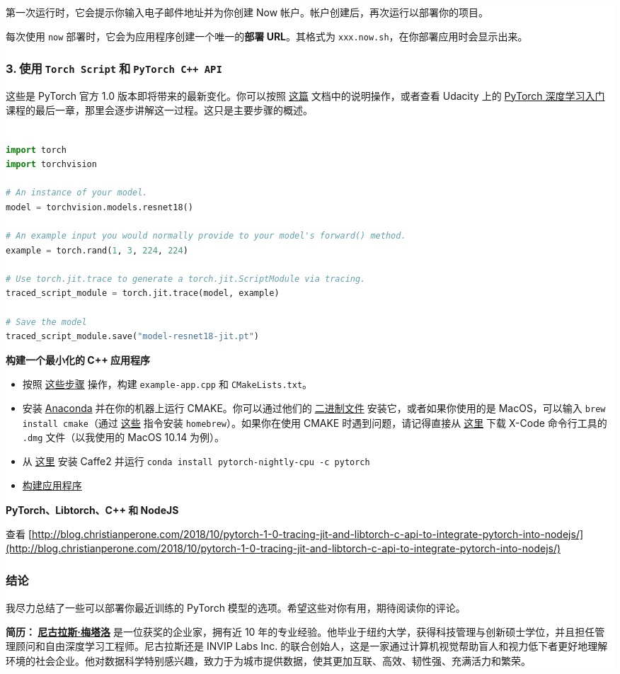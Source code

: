 第一次运行时，它会提示你输入电子邮件地址并为你创建 Now 帐户。帐户创建后，再次运行以部署你的项目。

每次使用 `now` 部署时，它会为应用程序创建一个唯一的**部署 URL**。其格式为 `xxx.now.sh`，在你部署应用时会显示出来。

### 3\. 使用 `Torch Script` 和 `PyTorch C++ API`

这些是 PyTorch 官方 1.0 版本即将带来的最新变化。你可以按照 [这篇](https://pytorch.org/tutorials/advanced/cpp_export.html) 文档中的说明操作，或者查看 Udacity 上的 [PyTorch 深度学习入门](https://classroom.udacity.com/courses/ud188) 课程的最后一章，那里会逐步讲解这一过程。这只是主要步骤的概述。

```py

import torch
import torchvision
​
# An instance of your model.
model = torchvision.models.resnet18()
​
# An example input you would normally provide to your model's forward() method.
example = torch.rand(1, 3, 224, 224)
​
# Use torch.jit.trace to generate a torch.jit.ScriptModule via tracing.
traced_script_module = torch.jit.trace(model, example)
​
# Save the model
traced_script_module.save("model-resnet18-jit.pt")
```

**构建一个最小化的 C++ 应用程序**

+   按照 [这些步骤](https://pytorch.org/tutorials/advanced/cpp_export.html) 操作，构建 `example-app.cpp` 和 `CMakeLists.txt`。

+   安装 [Anaconda](https://www.anaconda.com/download/) 并在你的机器上运行 CMAKE。你可以通过他们的 [二进制文件](https://cmake.org/download/) 安装它，或者如果你使用的是 MacOS，可以输入 `brew install cmake`（通过 [这些](https://brew.sh/) 指令安装 `homebrew`）。如果你在使用 CMAKE 时遇到问题，请记得直接从 [这里](https://developer.apple.com/download/more/) 下载 X-Code 命令行工具的 `.dmg` 文件（以我使用的 MacOS 10.14 为例）。

+   从 [这里](https://caffe2.ai/docs/getting-started.html?platform=mac) 安装 Caffe2 并运行 `conda install pytorch-nightly-cpu -c pytorch`

+   [构建应用程序](https://pytorch.org/tutorials/advanced/cpp_export.html)

**PyTorch、Libtorch、C++ 和 NodeJS**

查看 [http://blog.christianperone.com/2018/10/pytorch-1-0-tracing-jit-and-libtorch-c-api-to-integrate-pytorch-into-nodejs/](http://blog.christianperone.com/2018/10/pytorch-1-0-tracing-jit-and-libtorch-c-api-to-integrate-pytorch-into-nodejs/)

### 结论

我尽力总结了一些可以部署你最近训练的 PyTorch 模型的选项。希望这些对你有用，期待阅读你的评论。

**简历： [尼古拉斯·梅塔洛](https://www.linkedin.com/in/nicolas-metallo/?originalSubdomain=uk)** 是一位获奖的企业家，拥有近 10 年的专业经验。他毕业于纽约大学，获得科技管理与创新硕士学位，并且担任管理顾问和自由深度学习工程师。尼古拉斯还是 INVIP Labs Inc. 的联合创始人，这是一家通过计算机视觉帮助盲人和视力低下者更好地理解环境的社会企业。他对数据科学特别感兴趣，致力于为城市提供数据，使其更加互联、高效、韧性强、充满活力和繁荣。
